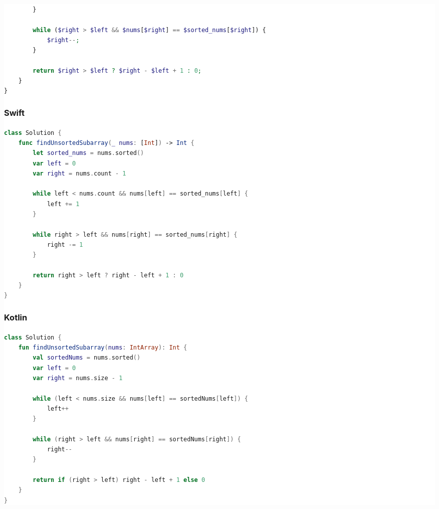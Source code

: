 ```php
        }
        
        while ($right > $left && $nums[$right] == $sorted_nums[$right]) {
            $right--;
        }
        
        return $right > $left ? $right - $left + 1 : 0;
    }
}
```

### Swift

```swift
class Solution {
    func findUnsortedSubarray(_ nums: [Int]) -> Int {
        let sorted_nums = nums.sorted()
        var left = 0
        var right = nums.count - 1
        
        while left < nums.count && nums[left] == sorted_nums[left] {
            left += 1
        }
        
        while right > left && nums[right] == sorted_nums[right] {
            right -= 1
        }
        
        return right > left ? right - left + 1 : 0
    }
}
```

### Kotlin

```kotlin
class Solution {
    fun findUnsortedSubarray(nums: IntArray): Int {
        val sortedNums = nums.sorted()
        var left = 0
        var right = nums.size - 1
        
        while (left < nums.size && nums[left] == sortedNums[left]) {
            left++
        }
        
        while (right > left && nums[right] == sortedNums[right]) {
            right--
        }
        
        return if (right > left) right - left + 1 else 0
    }
}
```

